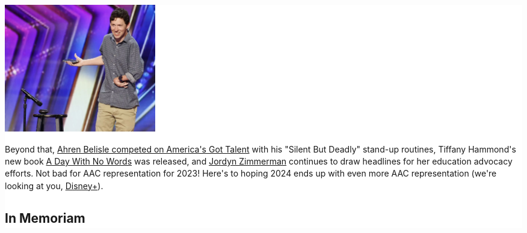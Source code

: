<a href="https://www.youtube.com/watch?v=G1VWPgCB_pU"><img src="/images/2024/ahren-belisle.png" class='pic left' style='width: 250px;' alt="photo of Ahren Belisle on America's Got Talent" /></a>
<p>Beyond that, <a href="https://www.youtube.com/watch?v=G1VWPgCB_pU">Ahren Belisle competed on America's Got Talent</a> with his "Silent But Deadly" stand-up routines, Tiffany Hammond's new book <a href="https://www.amazon.com/Day-No-Words-Tiffany-Hammond/dp/1736949799">A Day With No Words</a> was released, and <a href="https://people.com/human-interest/nonspeaking-woman-with-autism-denied-effective-communication-tools-now-education-advocate/">Jordyn Zimmerman</a> continues to draw headlines for her education advocacy efforts. Not bad for AAC representation for 2023! Here's to hoping 2024 ends up with even more AAC representation (we're looking at you, <a href="https://www.imdb.com/title/tt5012320/">Disney+</a>).</p>

<div style='clear: both;'></div>

<h2>In Memoriam</h2>